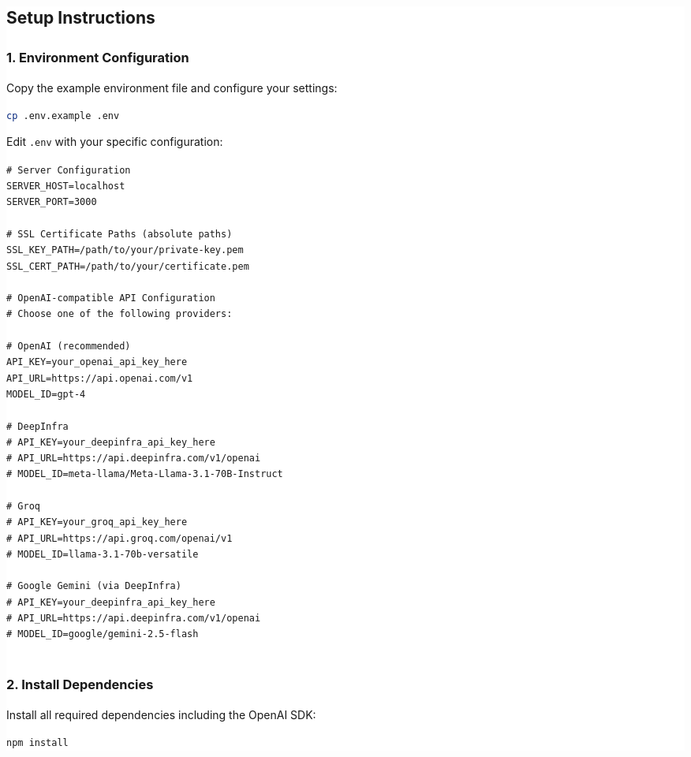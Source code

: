 ## Setup Instructions

### 1. Environment Configuration

Copy the example environment file and configure your settings:

```bash
cp .env.example .env
```

Edit `.env` with your specific configuration:

```env
# Server Configuration
SERVER_HOST=localhost
SERVER_PORT=3000

# SSL Certificate Paths (absolute paths)
SSL_KEY_PATH=/path/to/your/private-key.pem
SSL_CERT_PATH=/path/to/your/certificate.pem

# OpenAI-compatible API Configuration
# Choose one of the following providers:

# OpenAI (recommended)
API_KEY=your_openai_api_key_here
API_URL=https://api.openai.com/v1
MODEL_ID=gpt-4

# DeepInfra
# API_KEY=your_deepinfra_api_key_here
# API_URL=https://api.deepinfra.com/v1/openai
# MODEL_ID=meta-llama/Meta-Llama-3.1-70B-Instruct

# Groq
# API_KEY=your_groq_api_key_here
# API_URL=https://api.groq.com/openai/v1
# MODEL_ID=llama-3.1-70b-versatile

# Google Gemini (via DeepInfra)
# API_KEY=your_deepinfra_api_key_here
# API_URL=https://api.deepinfra.com/v1/openai
# MODEL_ID=google/gemini-2.5-flash


```

### 2. Install Dependencies

Install all required dependencies including the OpenAI SDK:

```bash
npm install
```
